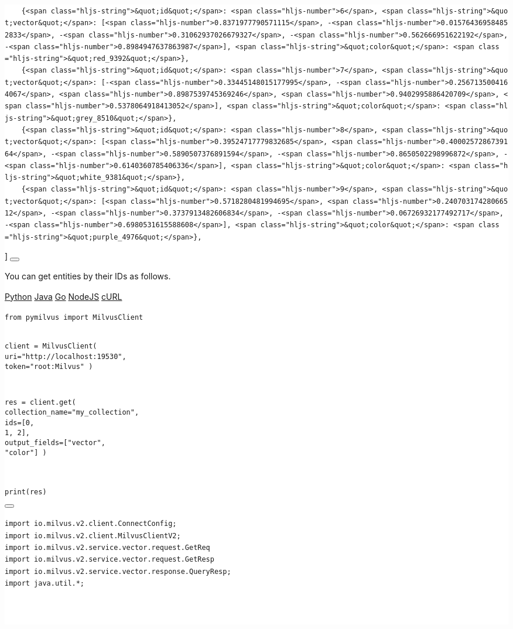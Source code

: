         {<span class="hljs-string">&quot;id&quot;</span>: <span class="hljs-number">6</span>, <span class="hljs-string">&quot;vector&quot;</span>: [<span class="hljs-number">0.8371977790571115</span>, -<span class="hljs-number">0.015764369584852833</span>, -<span class="hljs-number">0.31062937026679327</span>, -<span class="hljs-number">0.562666951622192</span>, -<span class="hljs-number">0.8984947637863987</span>], <span class="hljs-string">&quot;color&quot;</span>: <span class="hljs-string">&quot;red_9392&quot;</span>},
        {<span class="hljs-string">&quot;id&quot;</span>: <span class="hljs-number">7</span>, <span class="hljs-string">&quot;vector&quot;</span>: [-<span class="hljs-number">0.33445148015177995</span>, -<span class="hljs-number">0.2567135004164067</span>, <span class="hljs-number">0.8987539745369246</span>, <span class="hljs-number">0.9402995886420709</span>, <span class="hljs-number">0.5378064918413052</span>], <span class="hljs-string">&quot;color&quot;</span>: <span class="hljs-string">&quot;grey_8510&quot;</span>},
        {<span class="hljs-string">&quot;id&quot;</span>: <span class="hljs-number">8</span>, <span class="hljs-string">&quot;vector&quot;</span>: [<span class="hljs-number">0.39524717779832685</span>, <span class="hljs-number">0.4000257286739164</span>, -<span class="hljs-number">0.5890507376891594</span>, -<span class="hljs-number">0.8650502298996872</span>, -<span class="hljs-number">0.6140360785406336</span>], <span class="hljs-string">&quot;color&quot;</span>: <span class="hljs-string">&quot;white_9381&quot;</span>},
        {<span class="hljs-string">&quot;id&quot;</span>: <span class="hljs-number">9</span>, <span class="hljs-string">&quot;vector&quot;</span>: [<span class="hljs-number">0.5718280481994695</span>, <span class="hljs-number">0.24070317428066512</span>, -<span class="hljs-number">0.3737913482606834</span>, -<span class="hljs-number">0.06726932177492717</span>, -<span class="hljs-number">0.6980531615588608</span>], <span class="hljs-string">&quot;color&quot;</span>: <span class="hljs-string">&quot;purple_4976&quot;</span>},
]
<button class="copy-code-btn"></button></code></pre>
<p>You can get entities by their IDs as follows.</p>
<div class="multipleCode">
    <a href="#python">Python</a>
    <a href="#java">Java</a>
    <a href="#go">Go</a>
    <a href="#javascript">NodeJS</a>
    <a href="#bash">cURL</a>
</div>
<pre><code translate="no" class="language-python"><span class="hljs-keyword">from</span> pymilvus <span class="hljs-keyword">import</span> MilvusClient

client = MilvusClient(
    uri=<span class="hljs-string">&quot;http://localhost:19530&quot;</span>,
    token=<span class="hljs-string">&quot;root:Milvus&quot;</span>
)

res = client.get(
    collection_name=<span class="hljs-string">&quot;my_collection&quot;</span>,
    ids=[<span class="hljs-number">0</span>, <span class="hljs-number">1</span>, <span class="hljs-number">2</span>],
    output_fields=[<span class="hljs-string">&quot;vector&quot;</span>, <span class="hljs-string">&quot;color&quot;</span>]
)

<span class="hljs-built_in">print</span>(res)
<button class="copy-code-btn"></button></code></pre>
<pre><code translate="no" class="language-java"><span class="hljs-keyword">import</span> io.milvus.v2.client.ConnectConfig;
<span class="hljs-keyword">import</span> io.milvus.v2.client.MilvusClientV2;
<span class="hljs-keyword">import</span> io.milvus.v2.service.vector.request.GetReq
<span class="hljs-keyword">import</span> io.milvus.v2.service.vector.request.GetResp
<span class="hljs-keyword">import</span> io.milvus.v2.service.vector.response.QueryResp;
<span class="hljs-keyword">import</span> java.util.*;

